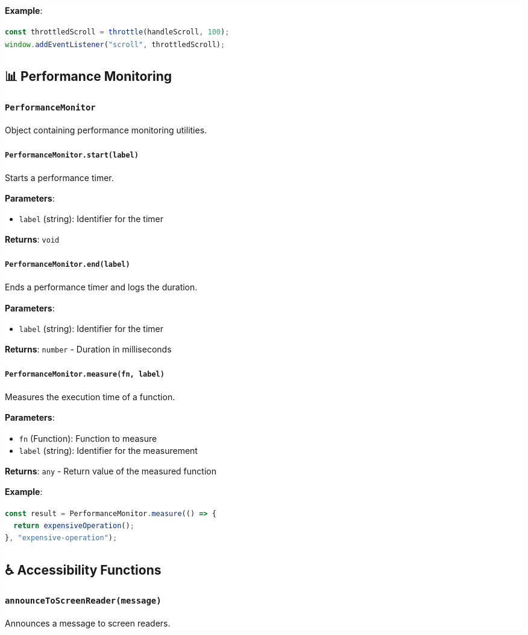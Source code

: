 **Example**:

```javascript
const throttledScroll = throttle(handleScroll, 100);
window.addEventListener("scroll", throttledScroll);
```

## 📊 Performance Monitoring

### `PerformanceMonitor`

Object containing performance monitoring utilities.

#### `PerformanceMonitor.start(label)`

Starts a performance timer.

**Parameters**:

- `label` (string): Identifier for the timer

**Returns**: `void`

#### `PerformanceMonitor.end(label)`

Ends a performance timer and logs the duration.

**Parameters**:

- `label` (string): Identifier for the timer

**Returns**: `number` - Duration in milliseconds

#### `PerformanceMonitor.measure(fn, label)`

Measures the execution time of a function.

**Parameters**:

- `fn` (Function): Function to measure
- `label` (string): Identifier for the measurement

**Returns**: `any` - Return value of the measured function

**Example**:

```javascript
const result = PerformanceMonitor.measure(() => {
  return expensiveOperation();
}, "expensive-operation");
```

## ♿ Accessibility Functions

### `announceToScreenReader(message)`

Announces a message to screen readers.
